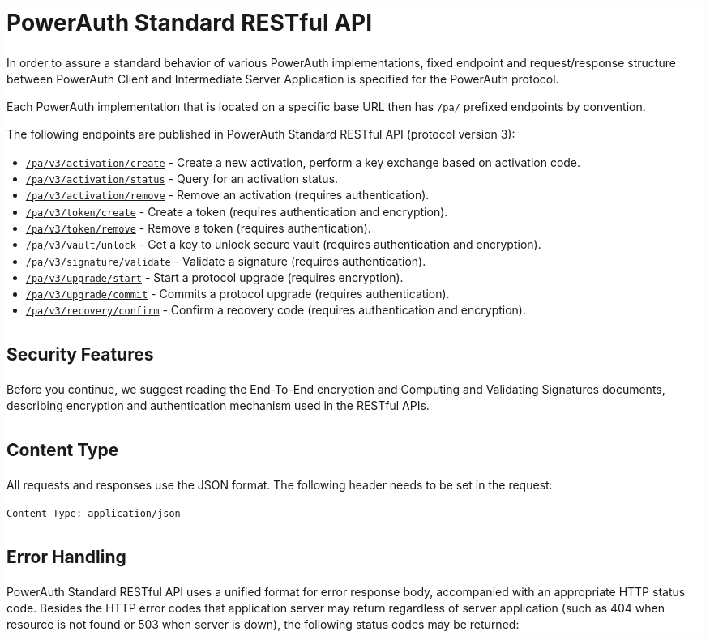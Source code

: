 # PowerAuth Standard RESTful API



In order to assure a standard behavior of various PowerAuth implementations, fixed endpoint and request/response structure between PowerAuth Client and Intermediate Server Application is specified for the PowerAuth protocol.

Each PowerAuth implementation that is located on a specific base URL then has `/pa/` prefixed endpoints by convention.


The following endpoints are published in PowerAuth Standard RESTful API (protocol version 3):

- [`/pa/v3/activation/create`](#initiate-activation) - Create a new activation, perform a key exchange based on activation code.
- [`/pa/v3/activation/status`](#activation-status) - Query for an activation status.
- [`/pa/v3/activation/remove`](#activation-remove) - Remove an activation (requires authentication).
- [`/pa/v3/token/create`](#create-token) - Create a token (requires authentication and encryption).
- [`/pa/v3/token/remove`](#remove-token) - Remove a token (requires authentication).
- [`/pa/v3/vault/unlock`](#vault-unlock) - Get a key to unlock secure vault (requires authentication and encryption).
- [`/pa/v3/signature/validate`](#validate-signature) - Validate a signature (requires authentication).
- [`/pa/v3/upgrade/start`](#upgrade-start) - Start a protocol upgrade (requires encryption).
- [`/pa/v3/upgrade/commit`](#upgrade-commit) - Commits a protocol upgrade (requires authentication).
- [`/pa/v3/recovery/confirm`](#confirm-recovery) - Confirm a recovery code (requires authentication and encryption).


## Security Features

Before you continue, we suggest reading the [End-To-End encryption](./End-To-End-Encryption.md) and [Computing and Validating Signatures](./Computing-and-Validating-Signatures.md) documents, describing encryption and authentication mechanism used in the RESTful APIs.

## Content Type

All requests and responses use the JSON format. The following header needs to be set in the request:

```
Content-Type: application/json
```

## Error Handling

PowerAuth Standard RESTful API uses a unified format for error response body, accompanied with an appropriate HTTP status code. Besides the HTTP error codes that application server may return regardless of server application (such as 404 when resource is not found or 503 when server is down), the following status codes may be returned:
